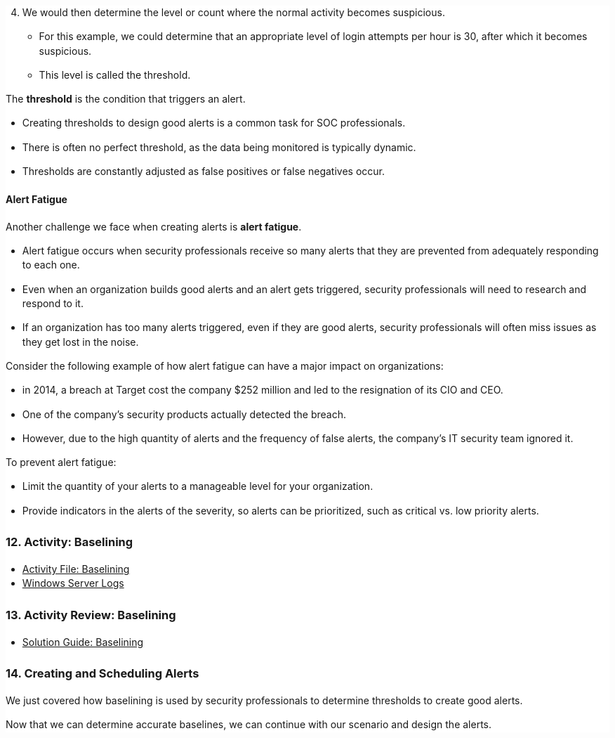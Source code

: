 4. We would then determine the level or count where the normal activity becomes suspicious.
   - For this example, we could determine that an appropriate level of login attempts per hour is 30, after which it becomes suspicious.

   - This level is called the threshold.
  
The **threshold** is the condition that triggers an alert.

  - Creating thresholds to design good alerts is a common task for SOC professionals.

  - There is often no perfect threshold, as the data being monitored is typically dynamic.

  - Thresholds are constantly adjusted as false positives or false negatives occur.
  
#### Alert Fatigue
    
Another challenge we face when creating alerts is **alert fatigue**.

- Alert fatigue occurs when security professionals receive so many alerts that they are prevented from adequately responding to each one.

- Even when an organization builds good alerts and an alert gets triggered, security professionals will need to research and respond to it.

- If an organization has too many alerts triggered, even if they are good alerts, security professionals will often miss issues as they get lost in the noise.
 
Consider the following example of how alert fatigue can have a major impact on organizations:

- in 2014, a breach at Target cost the company $252 million and led to the resignation of its CIO and CEO.  

- One of the company’s security products actually detected the breach. 

- However, due to the high quantity of alerts and the frequency of false alerts, the company’s IT security team ignored it.
   
To prevent alert fatigue:
  - Limit the quantity of your alerts to a manageable level for your organization.

  - Provide indicators in the alerts of the severity, so alerts can be prioritized, such as critical vs. low priority alerts.
     

### 12. Activity: Baselining

- [Activity File: Baselining](./Activities/13-Baselining/Unsolved/README.md)
- [Windows Server Logs](./Resources/windowsrawlogs.txt)

### 13. Activity Review: Baselining

- [Solution Guide: Baselining](./Activities/13-Baselining/Solved/README.md)
  

### 14. Creating and Scheduling Alerts

We just covered how baselining is used by security professionals to determine thresholds to create good alerts.

Now that we can determine accurate baselines, we can continue with our scenario and design the alerts.
